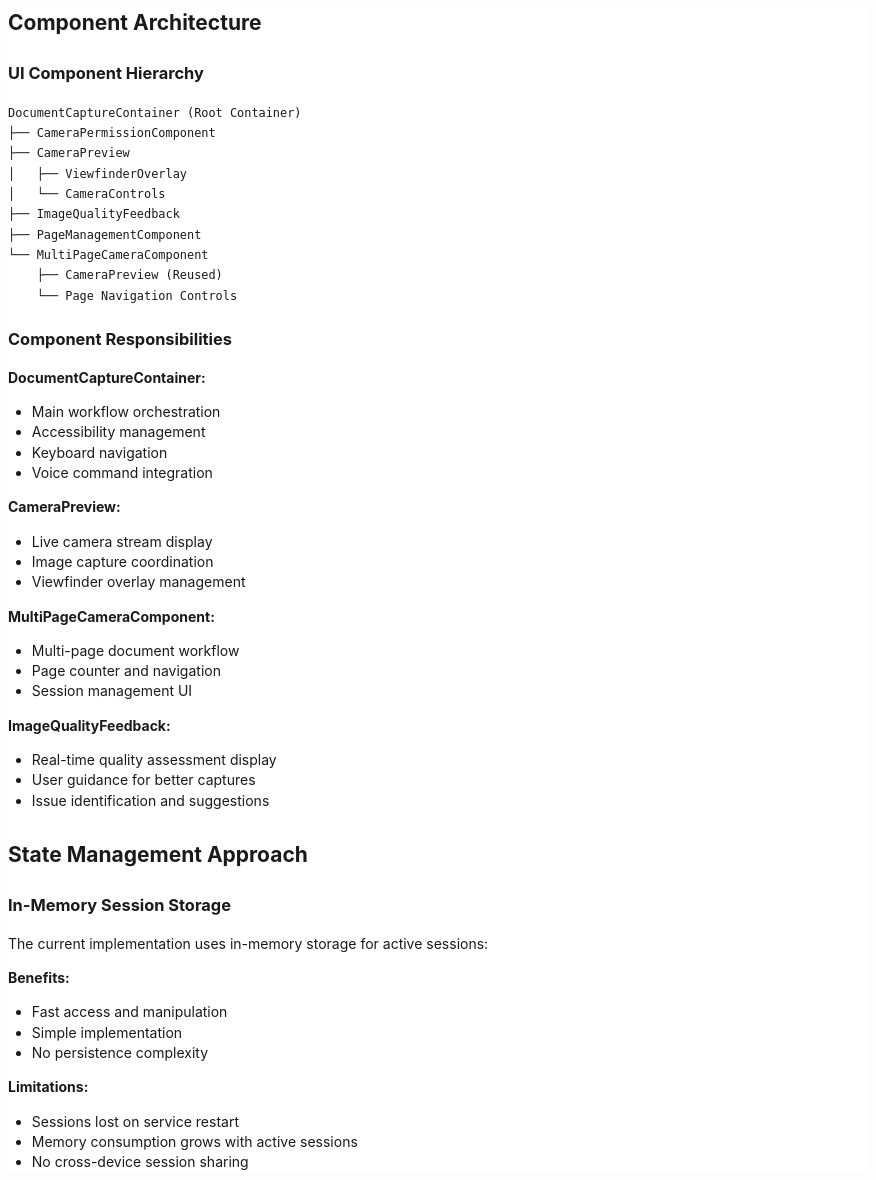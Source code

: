 ## Component Architecture

### UI Component Hierarchy

```
DocumentCaptureContainer (Root Container)
├── CameraPermissionComponent
├── CameraPreview
│   ├── ViewfinderOverlay
│   └── CameraControls
├── ImageQualityFeedback
├── PageManagementComponent
└── MultiPageCameraComponent
    ├── CameraPreview (Reused)
    └── Page Navigation Controls
```

### Component Responsibilities

**DocumentCaptureContainer:**
- Main workflow orchestration
- Accessibility management
- Keyboard navigation
- Voice command integration

**CameraPreview:**
- Live camera stream display
- Image capture coordination
- Viewfinder overlay management

**MultiPageCameraComponent:**
- Multi-page document workflow
- Page counter and navigation
- Session management UI

**ImageQualityFeedback:**
- Real-time quality assessment display
- User guidance for better captures
- Issue identification and suggestions

## State Management Approach

### In-Memory Session Storage

The current implementation uses in-memory storage for active sessions:

**Benefits:**
- Fast access and manipulation
- Simple implementation
- No persistence complexity

**Limitations:**
- Sessions lost on service restart
- Memory consumption grows with active sessions
- No cross-device session sharing

